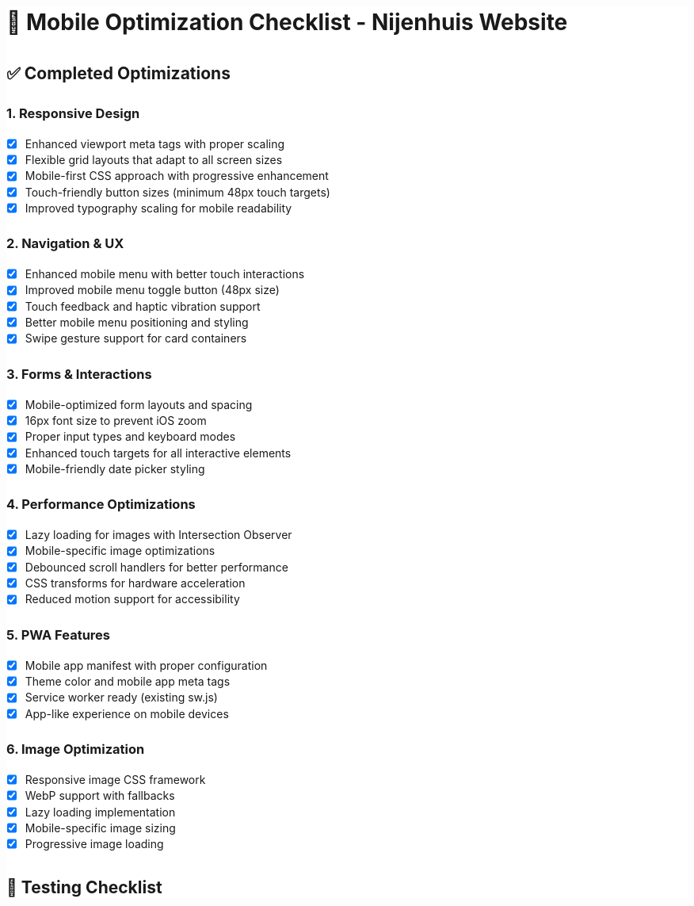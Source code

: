 # 📱 Mobile Optimization Checklist - Nijenhuis Website

## ✅ Completed Optimizations

### 1. Responsive Design
- [x] Enhanced viewport meta tags with proper scaling
- [x] Flexible grid layouts that adapt to all screen sizes  
- [x] Mobile-first CSS approach with progressive enhancement
- [x] Touch-friendly button sizes (minimum 48px touch targets)
- [x] Improved typography scaling for mobile readability

### 2. Navigation & UX
- [x] Enhanced mobile menu with better touch interactions
- [x] Improved mobile menu toggle button (48px size)
- [x] Touch feedback and haptic vibration support
- [x] Better mobile menu positioning and styling
- [x] Swipe gesture support for card containers

### 3. Forms & Interactions  
- [x] Mobile-optimized form layouts and spacing
- [x] 16px font size to prevent iOS zoom
- [x] Proper input types and keyboard modes
- [x] Enhanced touch targets for all interactive elements
- [x] Mobile-friendly date picker styling

### 4. Performance Optimizations
- [x] Lazy loading for images with Intersection Observer
- [x] Mobile-specific image optimizations
- [x] Debounced scroll handlers for better performance
- [x] CSS transforms for hardware acceleration
- [x] Reduced motion support for accessibility

### 5. PWA Features
- [x] Mobile app manifest with proper configuration
- [x] Theme color and mobile app meta tags
- [x] Service worker ready (existing sw.js)
- [x] App-like experience on mobile devices

### 6. Image Optimization
- [x] Responsive image CSS framework
- [x] WebP support with fallbacks
- [x] Lazy loading implementation
- [x] Mobile-specific image sizing
- [x] Progressive image loading

## 🔧 Testing Checklist
